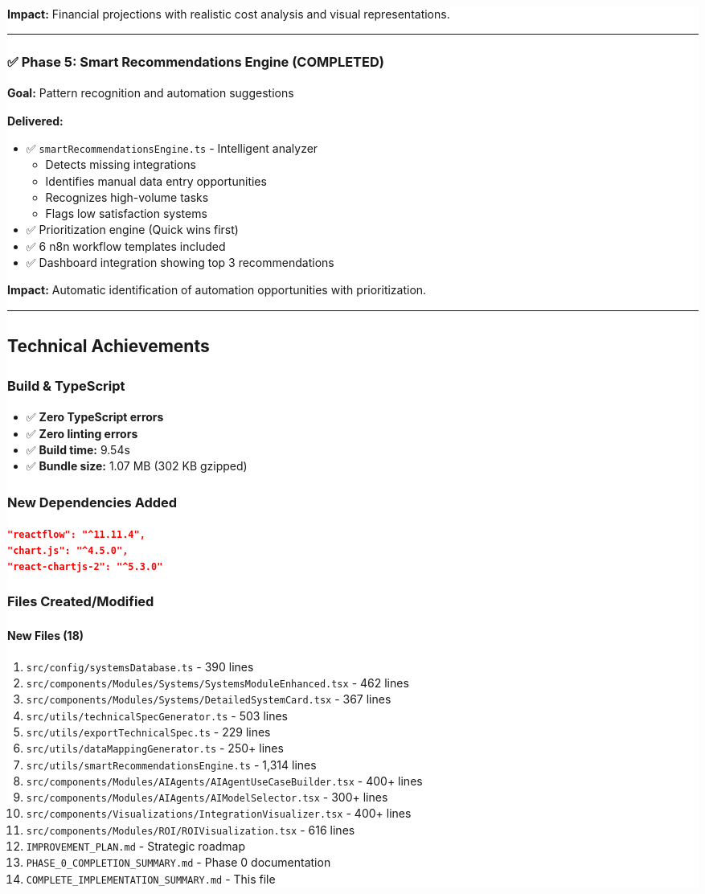 **Impact:** Financial projections with realistic cost analysis and visual representations.

---

### ✅ Phase 5: Smart Recommendations Engine (COMPLETED)
**Goal:** Pattern recognition and automation suggestions

**Delivered:**
- ✅ `smartRecommendationsEngine.ts` - Intelligent analyzer
  - Detects missing integrations
  - Identifies manual data entry opportunities
  - Recognizes high-volume tasks
  - Flags low satisfaction systems
- ✅ Prioritization engine (Quick wins first)
- ✅ 6 n8n workflow templates included
- ✅ Dashboard integration showing top 3 recommendations

**Impact:** Automatic identification of automation opportunities with prioritization.

---

## Technical Achievements

### Build & TypeScript
- ✅ **Zero TypeScript errors**
- ✅ **Zero linting errors**
- ✅ **Build time:** 9.54s
- ✅ **Bundle size:** 1.07 MB (302 KB gzipped)

### New Dependencies Added
```json
"reactflow": "^11.11.4",
"chart.js": "^4.5.0",
"react-chartjs-2": "^5.3.0"
```

### Files Created/Modified

#### New Files (18)
1. `src/config/systemsDatabase.ts` - 390 lines
2. `src/components/Modules/Systems/SystemsModuleEnhanced.tsx` - 462 lines
3. `src/components/Modules/Systems/DetailedSystemCard.tsx` - 367 lines
4. `src/utils/technicalSpecGenerator.ts` - 503 lines
5. `src/utils/exportTechnicalSpec.ts` - 229 lines
6. `src/utils/dataMappingGenerator.ts` - 250+ lines
7. `src/utils/smartRecommendationsEngine.ts` - 1,314 lines
8. `src/components/Modules/AIAgents/AIAgentUseCaseBuilder.tsx` - 400+ lines
9. `src/components/Modules/AIAgents/AIModelSelector.tsx` - 300+ lines
10. `src/components/Visualizations/IntegrationVisualizer.tsx` - 400+ lines
11. `src/components/Modules/ROI/ROIVisualization.tsx` - 616 lines
12. `IMPROVEMENT_PLAN.md` - Strategic roadmap
13. `PHASE_0_COMPLETION_SUMMARY.md` - Phase 0 documentation
14. `COMPLETE_IMPLEMENTATION_SUMMARY.md` - This file
